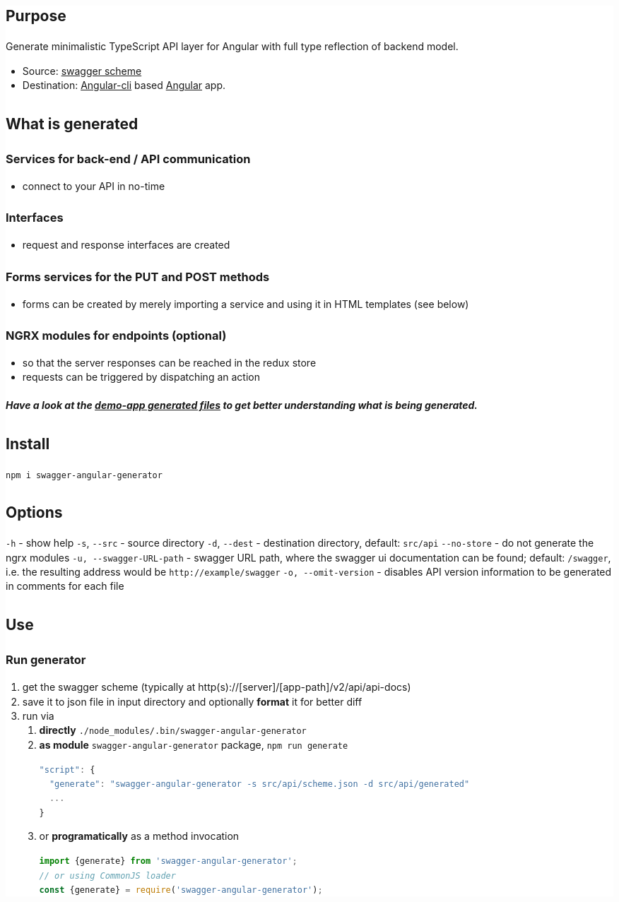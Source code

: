 ## Purpose

Generate minimalistic TypeScript API layer for Angular with full type reflection of backend model.
- Source: [swagger scheme](https://swagger.io/specification/)
- Destination: [Angular-cli](https://cli.angular.io/) based [Angular](https://angular.io/) app.

## What is generated

### Services for back-end / API communication
- connect to your API in no-time

### Interfaces
- request and response interfaces are created

### Forms services for the PUT and POST methods
- forms can be created by merely importing a service and using it in HTML templates (see below)

### NGRX modules for endpoints (optional)
- so that the server responses can be reached in the redux store
- requests can be triggered by dispatching an action

##### Have a look at the [demo-app generated files](demo-app/client/generated) to get better understanding what is being generated.

## Install
`npm i swagger-angular-generator`

## Options
`-h` - show help
`-s`, `--src` - source directory
`-d`, `--dest` - destination directory, default: `src/api`
`--no-store` - do not generate the ngrx modules
`-u, --swagger-URL-path` - swagger URL path, where the swagger ui documentation can be found; default: `/swagger`, i.e. the resulting address would be `http://example/swagger`
`-o, --omit-version` - disables API version information to be generated in comments for each file


## Use

### Run generator

1. get the swagger scheme (typically at http(s)://[server]/[app-path]/v2/api/api-docs)
1. save it to json file in input directory and optionally **format** it for better diff
1. run via
    1. **directly** `./node_modules/.bin/swagger-angular-generator`
    1. **as module** `swagger-angular-generator` package, `npm run generate`
        ```javascript
        "script": {
          "generate": "swagger-angular-generator -s src/api/scheme.json -d src/api/generated"
          ...
        }
        ```
    1. or **programatically** as a method invocation
        ```typescript
        import {generate} from 'swagger-angular-generator';
        // or using CommonJS loader
        const {generate} = require('swagger-angular-generator');
